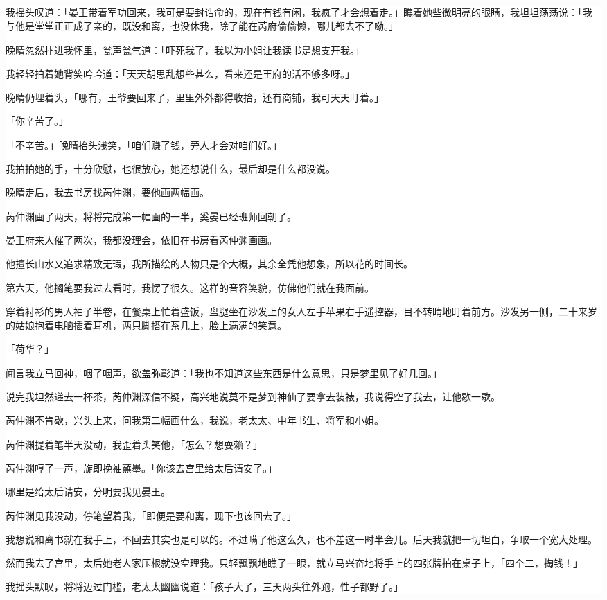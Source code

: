 
我摇头叹道：「晏王带着军功回来，我可是要封诰命的，现在有钱有闲，我疯了才会想着走。」瞧着她些微明亮的眼睛，我坦坦荡荡说：「我与他是堂堂正正成了亲的，既没和离，也没休我，除了能在芮府偷偷懒，哪儿都去不了呦。」


晚晴忽然扑进我怀里，瓮声瓮气道：「吓死我了，我以为小姐让我读书是想支开我。」


我轻轻拍着她背笑吟吟道：「天天胡思乱想些甚么，看来还是王府的活不够多呀。」


晚晴仍埋着头，「哪有，王爷要回来了，里里外外都得收拾，还有商铺，我可天天盯着。」


「你辛苦了。」


「不辛苦。」晚晴抬头浅笑，「咱们赚了钱，旁人才会对咱们好。」


我拍拍她的手，十分欣慰，也很放心，她还想说什么，最后却是什么都没说。


晚晴走后，我去书房找芮仲渊，要他画两幅画。


芮仲渊画了两天，将将完成第一幅画的一半，奚晏已经班师回朝了。


晏王府来人催了两次，我都没理会，依旧在书房看芮仲渊画画。


他擅长山水又追求精致无瑕，我所描绘的人物只是个大概，其余全凭他想象，所以花的时间长。


第六天，他搁笔要我过去看时，我愣了很久。这样的音容笑貌，仿佛他们就在我面前。


穿着衬衫的男人袖子半卷，在餐桌上忙着盛饭，盘腿坐在沙发上的女人左手苹果右手遥控器，目不转睛地盯着前方。沙发另一侧，二十来岁的姑娘抱着电脑插着耳机，两只脚搭在茶几上，脸上满满的笑意。


「荷华？」


闻言我立马回神，咽了咽声，欲盖弥彰道：「我也不知道这些东西是什么意思，只是梦里见了好几回。」


说完我坦然递去一杯茶，芮仲渊深信不疑，高兴地说莫不是梦到神仙了要拿去装裱，我说得空了我去，让他歇一歇。


芮仲渊不肯歇，兴头上来，问我第二幅画什么，我说，老太太、中年书生、将军和小姐。


芮仲渊提着笔半天没动，我歪着头笑他，「怎么？想耍赖？」


芮仲渊哼了一声，旋即挽袖蘸墨。「你该去宫里给太后请安了。」


哪里是给太后请安，分明要我见晏王。


芮仲渊见我没动，停笔望着我，「即便是要和离，现下也该回去了。」


我想说和离书就在我手上，不回去其实也是可以的。不过瞒了他这么久，也不差这一时半会儿。后天我就把一切坦白，争取一个宽大处理。


然而我去了宫里，太后她老人家压根就没空理我。只轻飘飘地瞧了一眼，就立马兴奋地将手上的四张牌拍在桌子上，「四个二，掏钱！」


我摇头默叹，将将迈过门槛，老太太幽幽说道：「孩子大了，三天两头往外跑，性子都野了。」
